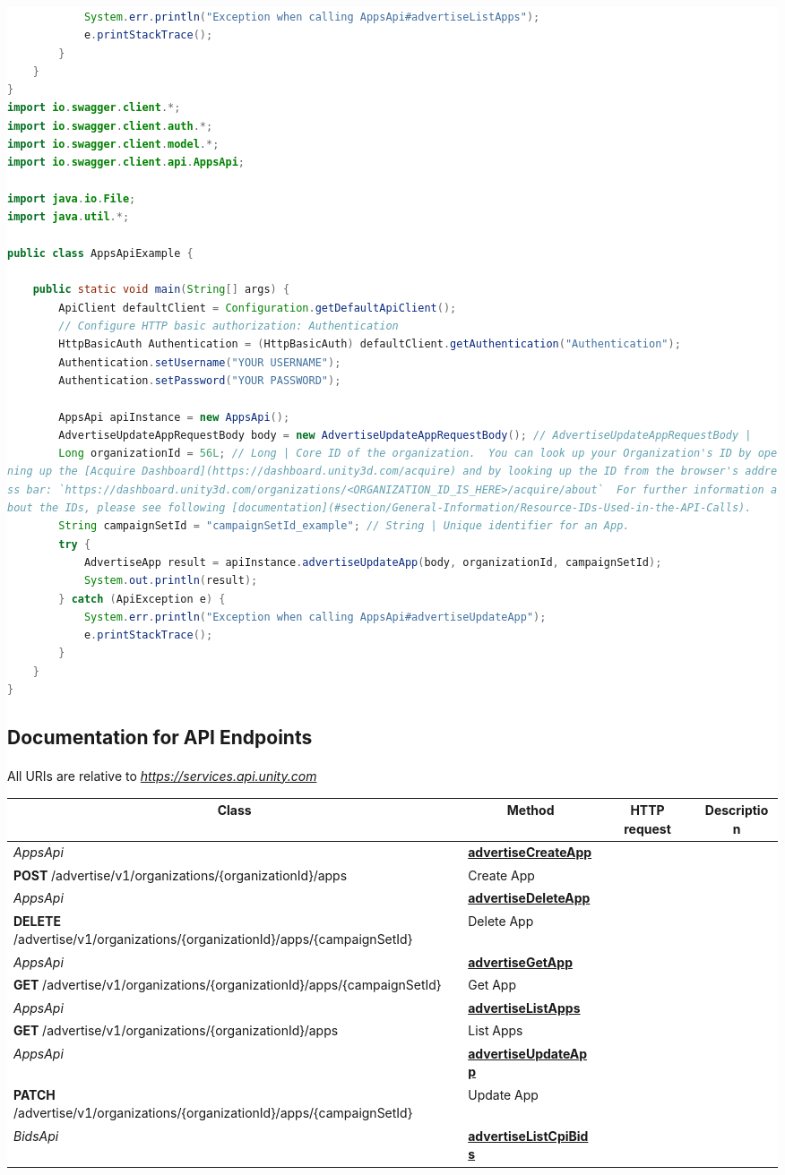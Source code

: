 ```java
            System.err.println("Exception when calling AppsApi#advertiseListApps");
            e.printStackTrace();
        }
    }
}
import io.swagger.client.*;
import io.swagger.client.auth.*;
import io.swagger.client.model.*;
import io.swagger.client.api.AppsApi;

import java.io.File;
import java.util.*;

public class AppsApiExample {

    public static void main(String[] args) {
        ApiClient defaultClient = Configuration.getDefaultApiClient();
        // Configure HTTP basic authorization: Authentication
        HttpBasicAuth Authentication = (HttpBasicAuth) defaultClient.getAuthentication("Authentication");
        Authentication.setUsername("YOUR USERNAME");
        Authentication.setPassword("YOUR PASSWORD");

        AppsApi apiInstance = new AppsApi();
        AdvertiseUpdateAppRequestBody body = new AdvertiseUpdateAppRequestBody(); // AdvertiseUpdateAppRequestBody | 
        Long organizationId = 56L; // Long | Core ID of the organization.  You can look up your Organization's ID by opening up the [Acquire Dashboard](https://dashboard.unity3d.com/acquire) and by looking up the ID from the browser's address bar: `https://dashboard.unity3d.com/organizations/<ORGANIZATION_ID_IS_HERE>/acquire/about`  For further information about the IDs, please see following [documentation](#section/General-Information/Resource-IDs-Used-in-the-API-Calls). 
        String campaignSetId = "campaignSetId_example"; // String | Unique identifier for an App.
        try {
            AdvertiseApp result = apiInstance.advertiseUpdateApp(body, organizationId, campaignSetId);
            System.out.println(result);
        } catch (ApiException e) {
            System.err.println("Exception when calling AppsApi#advertiseUpdateApp");
            e.printStackTrace();
        }
    }
}
```

## Documentation for API Endpoints

All URIs are relative to
*https://services.api.unity.com*

Class | Method | HTTP request | Description
------------ | ------------- | ------------- | -------------
*AppsApi* | [**advertiseCreateApp**](docs/AppsApi.md#advertiseCreateApp) |
**POST** /advertise/v1/organizations/{organizationId}/apps | Create App
*AppsApi* | [**advertiseDeleteApp**](docs/AppsApi.md#advertiseDeleteApp) |
**DELETE** /advertise/v1/organizations/{organizationId}/apps/{campaignSetId} | Delete App
*AppsApi* | [**advertiseGetApp**](docs/AppsApi.md#advertiseGetApp) |
**GET** /advertise/v1/organizations/{organizationId}/apps/{campaignSetId} | Get App
*AppsApi* | [**advertiseListApps**](docs/AppsApi.md#advertiseListApps) |
**GET** /advertise/v1/organizations/{organizationId}/apps | List Apps
*AppsApi* | [**advertiseUpdateApp**](docs/AppsApi.md#advertiseUpdateApp) |
**PATCH** /advertise/v1/organizations/{organizationId}/apps/{campaignSetId} | Update App
*BidsApi* | [**advertiseListCpiBids**](docs/BidsApi.md#advertiseListCpiBids) |